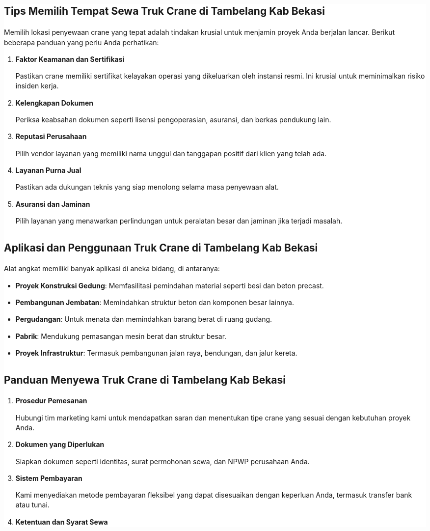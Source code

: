 ## Tips Memilih Tempat Sewa Truk Crane di Tambelang Kab Bekasi

Memilih lokasi penyewaan crane yang tepat adalah tindakan krusial untuk menjamin proyek Anda berjalan lancar. Berikut beberapa panduan yang perlu Anda perhatikan:  

1. **Faktor Keamanan dan Sertifikasi**  

   Pastikan crane memiliki sertifikat kelayakan operasi yang dikeluarkan oleh instansi resmi. Ini krusial untuk meminimalkan risiko insiden kerja.  

2. **Kelengkapan Dokumen**  

   Periksa keabsahan dokumen seperti lisensi pengoperasian, asuransi, dan berkas pendukung lain.  

3. **Reputasi Perusahaan**  

   Pilih vendor layanan yang memiliki nama unggul dan tanggapan positif dari klien yang telah ada.  

4. **Layanan Purna Jual**  

   Pastikan ada dukungan teknis yang siap menolong selama masa penyewaan alat.  

5. **Asuransi dan Jaminan**  

   Pilih layanan yang menawarkan perlindungan untuk peralatan besar dan jaminan jika terjadi masalah.  

## Aplikasi dan Penggunaan Truk Crane di Tambelang Kab Bekasi

Alat angkat memiliki banyak aplikasi di aneka bidang, di antaranya:  

- **Proyek Konstruksi Gedung**: Memfasilitasi pemindahan material seperti besi dan beton precast.  

- **Pembangunan Jembatan**: Memindahkan struktur beton dan komponen besar lainnya.  

- **Pergudangan**: Untuk menata dan memindahkan barang berat di ruang gudang.  

- **Pabrik**: Mendukung pemasangan mesin berat dan struktur besar.  

- **Proyek Infrastruktur**: Termasuk pembangunan jalan raya, bendungan, dan jalur kereta.  

## Panduan Menyewa Truk Crane di Tambelang Kab Bekasi

1. **Prosedur Pemesanan**  

   Hubungi tim marketing kami untuk mendapatkan saran dan menentukan tipe crane yang sesuai dengan kebutuhan proyek Anda.  

2. **Dokumen yang Diperlukan**  

   Siapkan dokumen seperti identitas, surat permohonan sewa, dan NPWP perusahaan Anda.  

3. **Sistem Pembayaran**  

   Kami menyediakan metode pembayaran fleksibel yang dapat disesuaikan dengan keperluan Anda, termasuk transfer bank atau tunai.  

4. **Ketentuan dan Syarat Sewa**  
